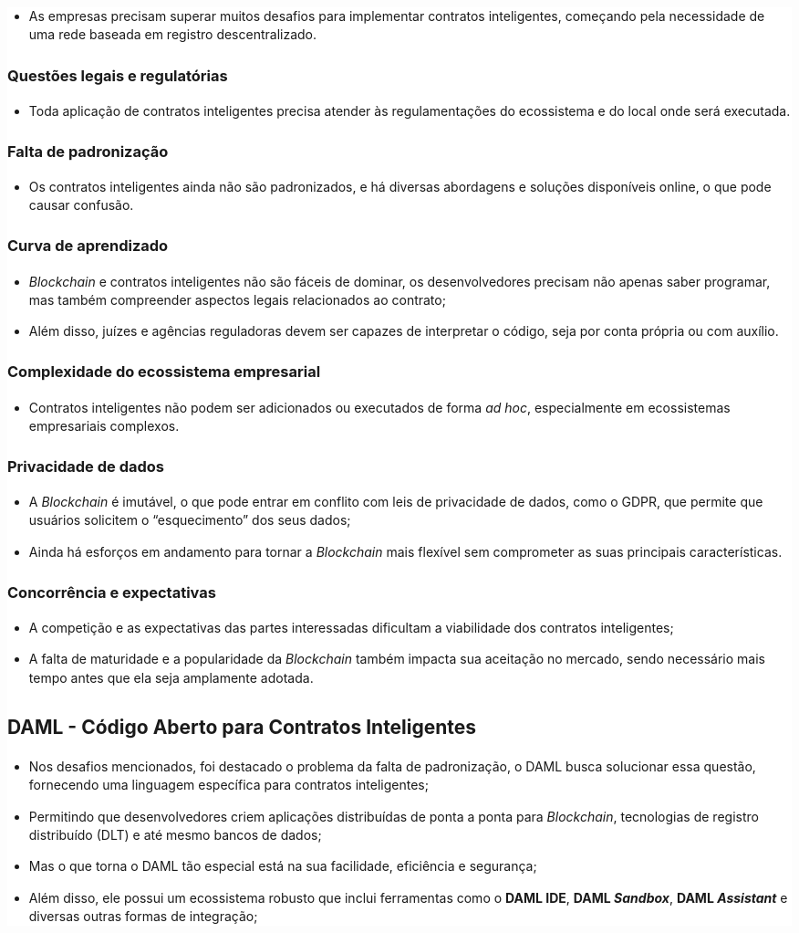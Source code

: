 - As empresas precisam superar muitos desafios para implementar contratos inteligentes, começando pela necessidade de uma rede baseada em registro descentralizado.

### **Questões legais e regulatórias**

- Toda aplicação de contratos inteligentes precisa atender às regulamentações do ecossistema e do local onde será executada.

### **Falta de padronização**

- Os contratos inteligentes ainda não são padronizados, e há diversas abordagens e soluções disponíveis online, o que pode causar confusão.

### **Curva de aprendizado**

- *Blockchain* e contratos inteligentes não são fáceis de dominar, os desenvolvedores precisam não apenas saber programar, mas também compreender aspectos legais relacionados ao contrato;

- Além disso, juízes e agências reguladoras devem ser capazes de interpretar o código, seja por conta própria ou com auxílio.

### **Complexidade do ecossistema empresarial**

- Contratos inteligentes não podem ser adicionados ou executados de forma *ad hoc*, especialmente em ecossistemas empresariais complexos.

### **Privacidade de dados**

- A *Blockchain* é imutável, o que pode entrar em conflito com leis de privacidade de dados, como o GDPR, que permite que usuários solicitem o “esquecimento” dos seus dados;

- Ainda há esforços em andamento para tornar a *Blockchain* mais flexível sem comprometer as suas principais características.

### **Concorrência e expectativas**

- A competição e as expectativas das partes interessadas dificultam a viabilidade dos contratos inteligentes;

- A falta de maturidade e a popularidade da *Blockchain* também impacta sua aceitação no mercado, sendo necessário mais tempo antes que ela seja amplamente adotada.

## **DAML \- Código Aberto para Contratos Inteligentes**

- Nos desafios mencionados, foi destacado o problema da falta de padronização, o DAML busca solucionar essa questão, fornecendo uma linguagem específica para contratos inteligentes;

- Permitindo que desenvolvedores criem aplicações distribuídas de ponta a ponta para *Blockchain*, tecnologias de registro distribuído (DLT) e até mesmo bancos de dados;

- Mas o que torna o DAML tão especial está na sua facilidade, eficiência e segurança;

- Além disso, ele possui um ecossistema robusto que inclui ferramentas como o **DAML IDE**, **DAML *Sandbox***, **DAML *Assistant*** e diversas outras formas de integração;
